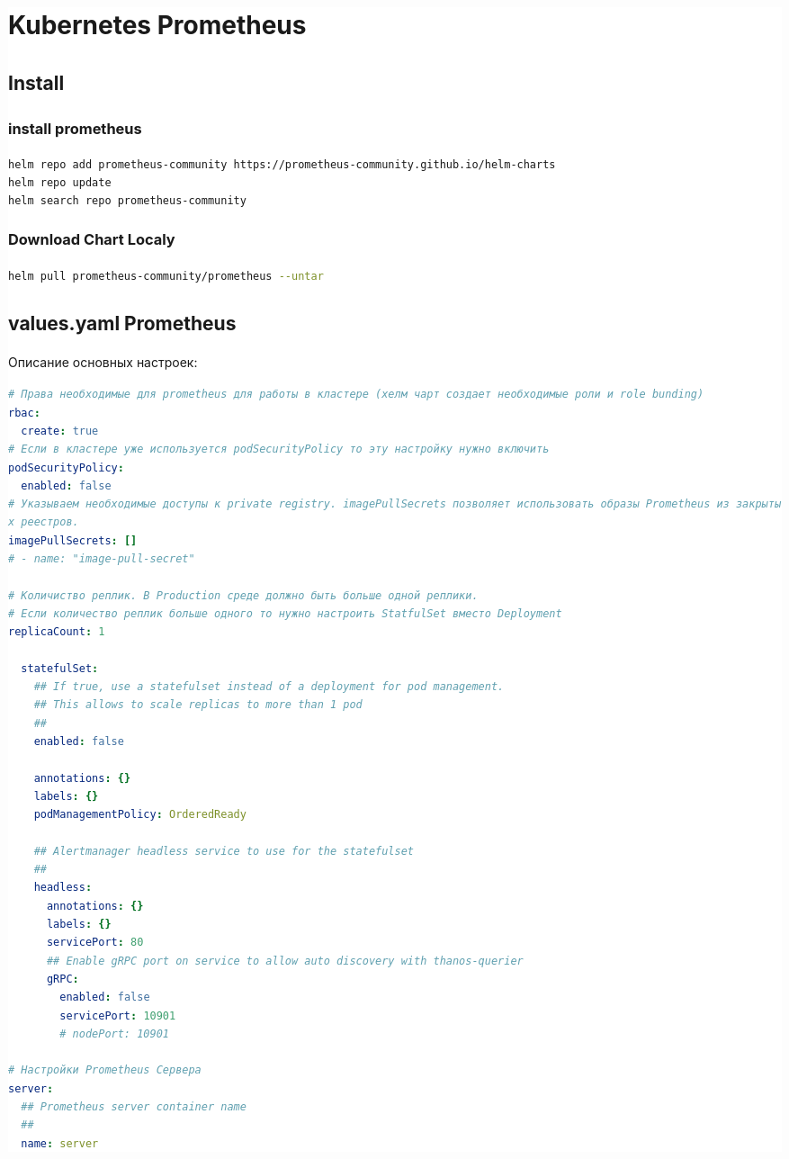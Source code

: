 
# Kubernetes Prometheus

## Install
### install prometheus
```bash
helm repo add prometheus-community https://prometheus-community.github.io/helm-charts
helm repo update
helm search repo prometheus-community
```
### Download Chart Localy
```bash 
helm pull prometheus-community/prometheus --untar
```

## values.yaml Prometheus
Описание основных настроек:
```yaml
# Права необходимые для prometheus для работы в кластере (хелм чарт создает необходимые роли и role bunding)
rbac:
  create: true
# Если в кластере уже используется podSecurityPolicy то эту настройку нужно включить 
podSecurityPolicy:
  enabled: false
# Указываем необходимые доступы к private registry. imagePullSecrets позволяет использовать образы Prometheus из закрытых реестров.
imagePullSecrets: []
# - name: "image-pull-secret"

# Количиство реплик. В Production среде должно быть больше одной реплики.
# Если количество реплик больше одного то нужно настроить StatfulSet вместо Deployment
replicaCount: 1

  statefulSet:
    ## If true, use a statefulset instead of a deployment for pod management.
    ## This allows to scale replicas to more than 1 pod
    ##
    enabled: false

    annotations: {}
    labels: {}
    podManagementPolicy: OrderedReady

    ## Alertmanager headless service to use for the statefulset
    ##
    headless:
      annotations: {}
      labels: {}
      servicePort: 80
      ## Enable gRPC port on service to allow auto discovery with thanos-querier
      gRPC:
        enabled: false
        servicePort: 10901
        # nodePort: 10901

# Настройки Prometheus Сервера
server:
  ## Prometheus server container name
  ##
  name: server
```